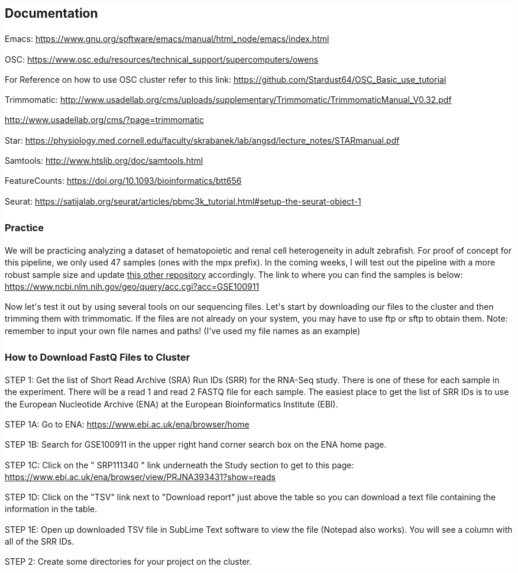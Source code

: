 ## <a name="Documentation">Documentation</a>
Emacs: https://www.gnu.org/software/emacs/manual/html_node/emacs/index.html

OSC: https://www.osc.edu/resources/technical_support/supercomputers/owens

For Reference on how to use OSC cluster refer to this link: https://github.com/Stardust64/OSC_Basic_use_tutorial

Trimmomatic: http://www.usadellab.org/cms/uploads/supplementary/Trimmomatic/TrimmomaticManual_V0.32.pdf

http://www.usadellab.org/cms/?page=trimmomatic

Star: https://physiology.med.cornell.edu/faculty/skrabanek/lab/angsd/lecture_notes/STARmanual.pdf

Samtools: http://www.htslib.org/doc/samtools.html

FeatureCounts: https://doi.org/10.1093/bioinformatics/btt656

Seurat: https://satijalab.org/seurat/articles/pbmc3k_tutorial.html#setup-the-seurat-object-1

### <a name="Practice">Practice</a>

We will be practicing analyzing a dataset of hematopoietic and renal cell heterogeneity in adult zebrafish. For proof of concept for this pipeline, we only used 47 samples (ones with the mpx prefix). In the coming weeks, I will test out the pipeline with a more robust sample size and update [this other repository](https://github.com/jesuszeno2/Single-Cell-RNAseq-Pipeline) accordingly. The link to where you can find the samples is below:
https://www.ncbi.nlm.nih.gov/geo/query/acc.cgi?acc=GSE100911

Now let's test it out by using several tools on our sequencing files. Let's start by downloading our files to the cluster and then trimming them with trimmomatic. If the files are not already on your system, you may have to use ftp or sftp to obtain them. Note: remember to input your own file names and paths! (I've used my file names as an example)

### <a name="How to Download FastQ Files to Cluster">How to Download FastQ Files to Cluster</a>
STEP 1: Get the list of Short Read Archive (SRA) Run IDs (SRR) for the RNA-Seq study. There is one of these for each sample in the experiment. There will be a read 1 and read 2 FASTQ file for each sample. The easiest place to get the list of SRR IDs is to use the European Nucleotide Archive (ENA) at the European Bioinformatics Institute (EBI).

STEP 1A: Go to ENA: https://www.ebi.ac.uk/ena/browser/home

STEP 1B: Search for GSE100911 in the upper right hand corner search box on the ENA home page. 

STEP 1C: Click on the " SRP111340 " link underneath the Study section to get to this page: https://www.ebi.ac.uk/ena/browser/view/PRJNA393431?show=reads

STEP 1D: Click on the "TSV" link next to "Download report" just above the table so you can download a text file containing the information in the table. 

STEP 1E: Open up downloaded TSV file in SubLime Text software to view the file (Notepad also works). You will see a column with all of the SRR IDs.

STEP 2: Create some directories for your project on the cluster. 
